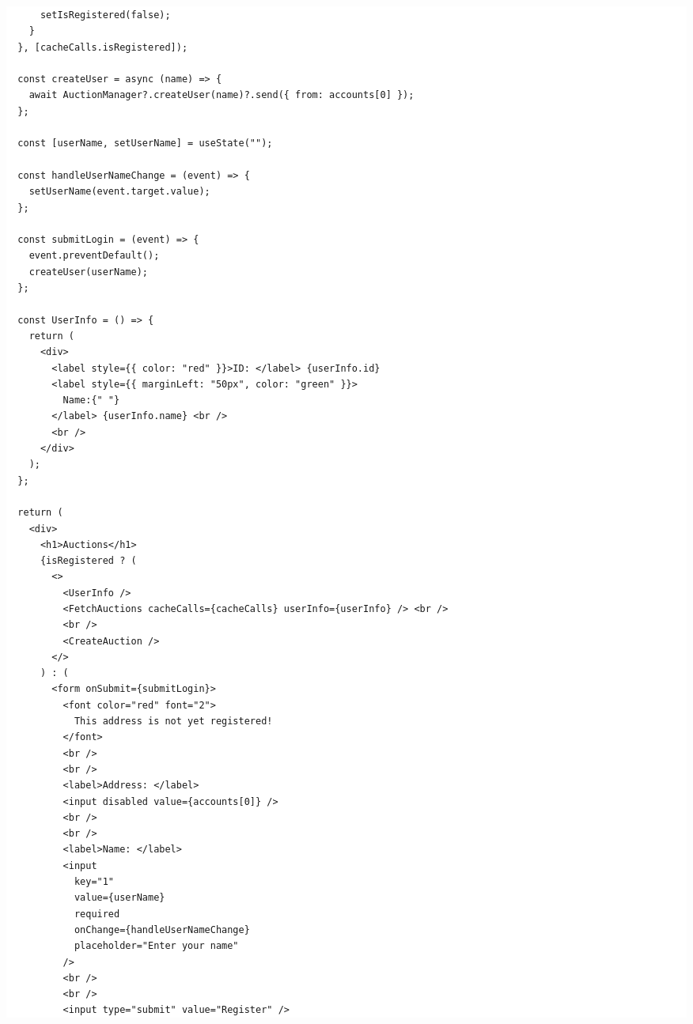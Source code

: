 ```
      setIsRegistered(false);
    }
  }, [cacheCalls.isRegistered]);

  const createUser = async (name) => {
    await AuctionManager?.createUser(name)?.send({ from: accounts[0] });
  };

  const [userName, setUserName] = useState("");

  const handleUserNameChange = (event) => {
    setUserName(event.target.value);
  };

  const submitLogin = (event) => {
    event.preventDefault();
    createUser(userName);
  };

  const UserInfo = () => {
    return (
      <div>
        <label style={{ color: "red" }}>ID: </label> {userInfo.id}
        <label style={{ marginLeft: "50px", color: "green" }}>
          Name:{" "}
        </label> {userInfo.name} <br />
        <br />
      </div>
    );
  };

  return (
    <div>
      <h1>Auctions</h1>
      {isRegistered ? (
        <>
          <UserInfo />
          <FetchAuctions cacheCalls={cacheCalls} userInfo={userInfo} /> <br />
          <br />
          <CreateAuction />
        </>
      ) : (
        <form onSubmit={submitLogin}>
          <font color="red" font="2">
            This address is not yet registered!
          </font>
          <br />
          <br />
          <label>Address: </label>
          <input disabled value={accounts[0]} />
          <br />
          <br />
          <label>Name: </label>
          <input
            key="1"
            value={userName}
            required
            onChange={handleUserNameChange}
            placeholder="Enter your name"
          />
          <br />
          <br />
          <input type="submit" value="Register" />
```